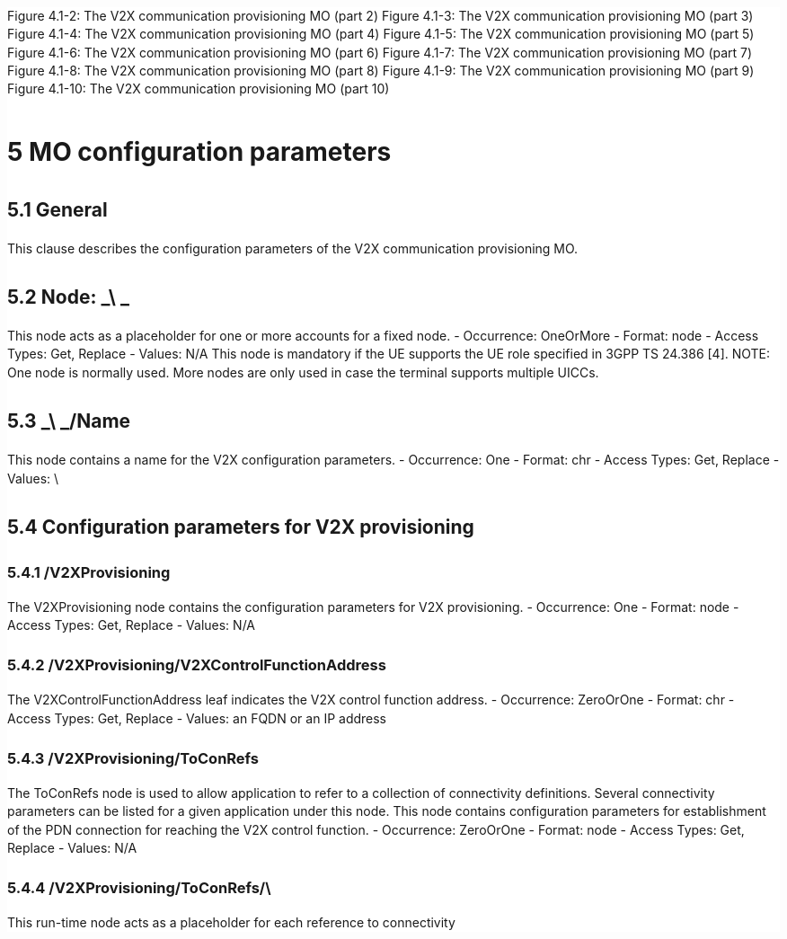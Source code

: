 Figure 4.1-2: The V2X communication provisioning MO (part 2)
Figure 4.1-3: The V2X communication provisioning MO (part 3)
Figure 4.1-4: The V2X communication provisioning MO (part 4)
Figure 4.1-5: The V2X communication provisioning MO (part 5)
Figure 4.1-6: The V2X communication provisioning MO (part 6)
Figure 4.1-7: The V2X communication provisioning MO (part 7)
Figure 4.1-8: The V2X communication provisioning MO (part 8)
Figure 4.1-9: The V2X communication provisioning MO (part 9)
Figure 4.1-10: The V2X communication provisioning MO (part 10)
# 5 MO configuration parameters
## 5.1 General
This clause describes the configuration parameters of the V2X communication
provisioning MO.
## 5.2 Node: _\ _
This node acts as a placeholder for one or more accounts for a fixed node.
\- Occurrence: OneOrMore
\- Format: node
\- Access Types: Get, Replace
\- Values: N/A
This node is mandatory if the UE supports the UE role specified in 3GPP TS
24.386 [4].
NOTE: One node is normally used. More nodes are only used in case the terminal
supports multiple UICCs.
## 5.3 _\ _/Name
This node contains a name for the V2X configuration parameters.
\- Occurrence: One
\- Format: chr
\- Access Types: Get, Replace
\- Values: \
## 5.4 Configuration parameters for V2X provisioning
### 5.4.1 \/V2XProvisioning
The V2XProvisioning node contains the configuration parameters for V2X
provisioning.
\- Occurrence: One
\- Format: node
\- Access Types: Get, Replace
\- Values: N/A
### 5.4.2 \/V2XProvisioning/V2XControlFunctionAddress
The V2XControlFunctionAddress leaf indicates the V2X control function address.
\- Occurrence: ZeroOrOne
\- Format: chr
\- Access Types: Get, Replace
\- Values: an FQDN or an IP address
### 5.4.3 \/V2XProvisioning/ToConRefs
The ToConRefs node is used to allow application to refer to a collection of
connectivity definitions. Several connectivity parameters can be listed for a
given application under this node.
This node contains configuration parameters for establishment of the PDN
connection for reaching the V2X control function.
\- Occurrence: ZeroOrOne
\- Format: node
\- Access Types: Get, Replace
\- Values: N/A
### 5.4.4 \/V2XProvisioning/ToConRefs/\
This run-time node acts as a placeholder for each reference to connectivity